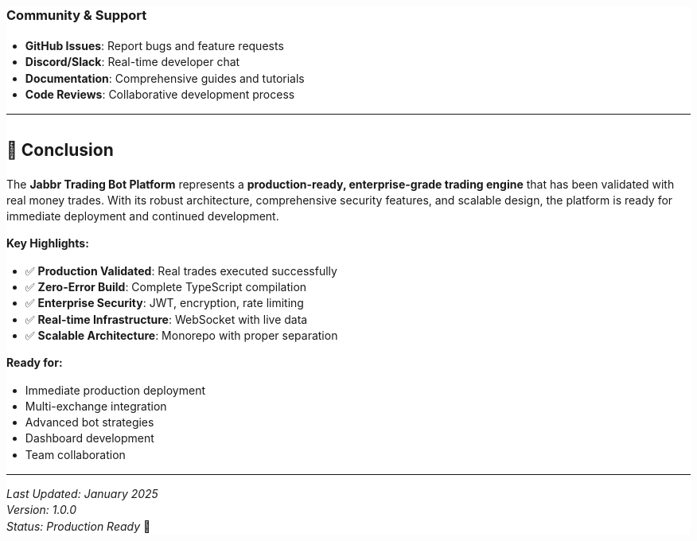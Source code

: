 ### Community & Support
- **GitHub Issues**: Report bugs and feature requests
- **Discord/Slack**: Real-time developer chat
- **Documentation**: Comprehensive guides and tutorials
- **Code Reviews**: Collaborative development process

---

## 🎉 Conclusion

The **Jabbr Trading Bot Platform** represents a **production-ready, enterprise-grade trading engine** that has been validated with real money trades. With its robust architecture, comprehensive security features, and scalable design, the platform is ready for immediate deployment and continued development.

**Key Highlights:**
- ✅ **Production Validated**: Real trades executed successfully
- ✅ **Zero-Error Build**: Complete TypeScript compilation
- ✅ **Enterprise Security**: JWT, encryption, rate limiting
- ✅ **Real-time Infrastructure**: WebSocket with live data
- ✅ **Scalable Architecture**: Monorepo with proper separation

**Ready for:**
- Immediate production deployment
- Multi-exchange integration
- Advanced bot strategies
- Dashboard development
- Team collaboration

---

*Last Updated: January 2025*  
*Version: 1.0.0*  
*Status: Production Ready* 🚀 